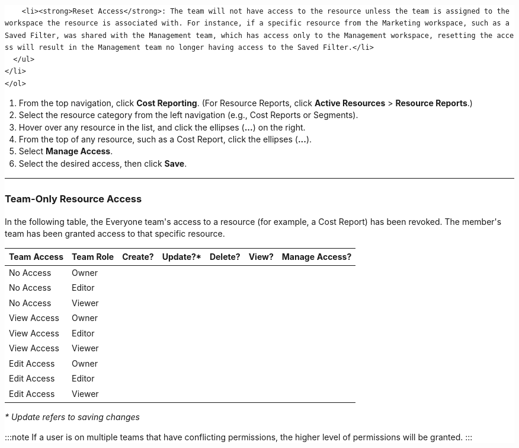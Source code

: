         <li><strong>Reset Access</strong>: The team will not have access to the resource unless the team is assigned to the workspace the resource is associated with. For instance, if a specific resource from the Marketing workspace, such as a Saved Filter, was shared with the Management team, which has access only to the Management workspace, resetting the access will result in the Management team no longer having access to the Saved Filter.</li>
      </ul>
    </li>
    </ol> 
  </TabItem>
  <TabItem value="from-resource" label="Manage Access from Inside Resource">
    <ol>
    <li>From the top navigation, click <strong>Cost Reporting</strong>. (For Resource Reports, click <strong>Active Resources</strong> > <strong>Resource Reports</strong>.)</li>
    <li>Select the resource category from the left navigation (e.g., Cost Reports or Segments).</li>
    <li>Hover over any resource in the list, and click the ellipses (<strong>...</strong>) on the right.</li>
    <li>From the top of any resource, such as a Cost Report, click the ellipses (<strong>...</strong>).</li>
    <li>Select <strong>Manage Access</strong>.</li>
    <li>Select the desired access, then click <strong>Save</strong>.</li>
    </ol>
  </TabItem>
</Tabs>

---

### Team-Only Resource Access

In the following table, the Everyone team's access to a resource (for example, a Cost Report) has been revoked. The member's team has been granted access to that specific resource.

| Team Access | Team Role | Create?      | Update?*      | Delete?      | View?        | Manage Access? |
| ----------- | --------- | ------------ | ------------ | ------------ | ------------ | -------------- |
| No Access   | Owner     |              | <Checkmark/> | <Checkmark/> | <Checkmark/> |                |
| No Access   | Editor    |              | <Checkmark/> | <Checkmark/> | <Checkmark/> |                |
| No Access   | Viewer    |              |              |              | <Checkmark/> |                |
| View Access | Owner     |              | <Checkmark/> | <Checkmark/> | <Checkmark/> | <Checkmark/>   |
| View Access | Editor    |              | <Checkmark/> | <Checkmark/> | <Checkmark/> |                |
| View Access | Viewer    |              |              |              | <Checkmark/> |                |
| Edit Access | Owner     | <Checkmark/> | <Checkmark/> | <Checkmark/> | <Checkmark/> | <Checkmark/>   |
| Edit Access | Editor    | <Checkmark/> | <Checkmark/> | <Checkmark/> | <Checkmark/> |                |
| Edit Access | Viewer    |              |              |              | <Checkmark/> |                |
_* Update refers to saving changes_

:::note
If a user is on multiple teams that have conflicting permissions, the higher level of permissions will be granted.
:::
